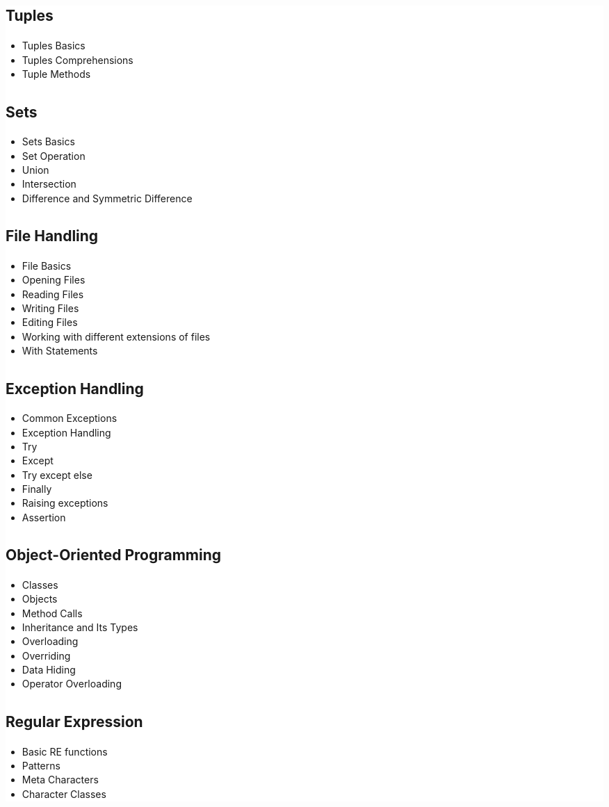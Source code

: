 ## Tuples
- Tuples Basics
- Tuples Comprehensions
- Tuple Methods

## Sets
- Sets Basics
- Set Operation
- Union
- Intersection
- Difference and Symmetric Difference

## File Handling
- File Basics
- Opening Files
- Reading Files
- Writing Files
- Editing Files
- Working with different extensions of files
- With Statements

## Exception Handling
- Common Exceptions
- Exception Handling
- Try
- Except
- Try except else
- Finally
- Raising exceptions
- Assertion

## Object-Oriented Programming
- Classes
- Objects
- Method Calls
- Inheritance and Its Types
- Overloading
- Overriding
- Data Hiding
- Operator Overloading

## Regular Expression
- Basic RE functions
- Patterns
- Meta Characters
- Character Classes
